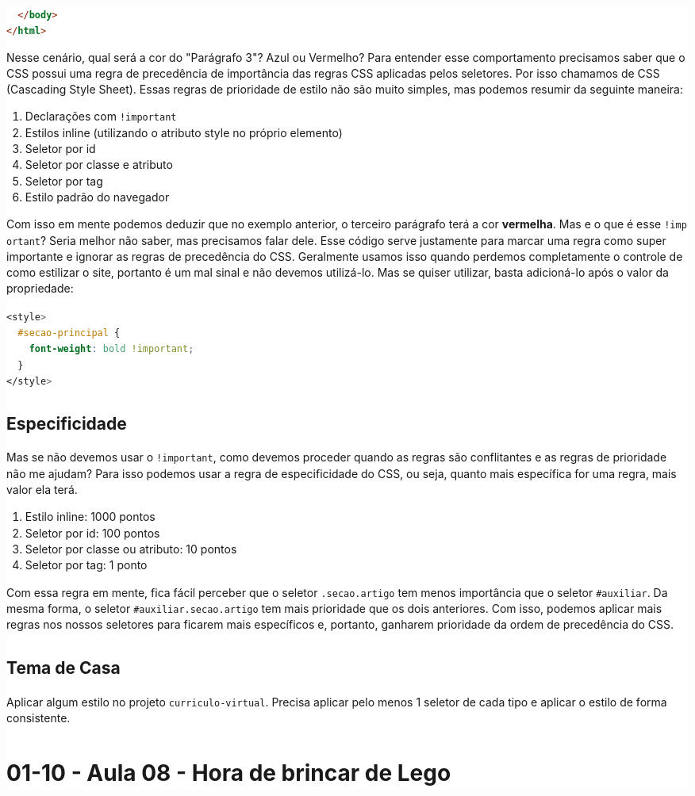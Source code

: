 ```html
  </body>
</html>
```

Nesse cenário, qual será a cor do "Parágrafo 3"? Azul ou Vermelho? Para entender esse comportamento precisamos saber que o CSS possui uma regra de precedência de importância das regras CSS aplicadas pelos seletores. Por isso chamamos de CSS (Cascading Style Sheet). Essas regras de prioridade de estilo não são muito simples, mas podemos resumir da seguinte maneira:

1. Declarações com `!important`
1. Estilos inline (utilizando o atributo style no próprio elemento)
1. Seletor por id
1. Seletor por classe e atributo
1. Seletor por tag
1. Estilo padrão do navegador

Com isso em mente podemos deduzir que no exemplo anterior, o terceiro parágrafo terá a cor **vermelha**. Mas e o que é esse `!important`? Seria melhor não saber, mas precisamos falar dele. Esse código serve justamente para marcar uma regra como super importante e ignorar as regras de precedência do CSS. Geralmente usamos isso quando perdemos completamente o controle de como estilizar o site, portanto é um mal sinal e não devemos utilizá-lo. Mas se quiser utilizar, basta adicioná-lo após o valor da propriedade:

```css
<style>
  #secao-principal {
    font-weight: bold !important;
  }
</style>
```

## Especificidade

Mas se não devemos usar o `!important`, como devemos proceder quando as regras são conflitantes e as regras de prioridade não me ajudam? Para isso podemos usar a regra de especificidade do CSS, ou seja, quanto mais específica for uma regra, mais valor ela terá.

1. Estilo inline: 1000 pontos
1. Seletor por id: 100 pontos
1. Seletor por classe ou atributo: 10 pontos
1. Seletor por tag: 1 ponto

Com essa regra em mente, fica fácil perceber que o seletor `.secao.artigo` tem menos importância que o seletor `#auxiliar`. Da mesma forma, o seletor `#auxiliar.secao.artigo` tem mais prioridade que os dois anteriores. Com isso, podemos aplicar mais regras nos nossos seletores para ficarem mais específicos e, portanto, ganharem prioridade da ordem de precedência do CSS.

## Tema de Casa

Aplicar algum estilo no projeto `curriculo-virtual`. Precisa aplicar pelo menos 1 seletor de cada tipo e aplicar o estilo de forma consistente.

# 01-10 - Aula 08 - Hora de brincar de Lego
